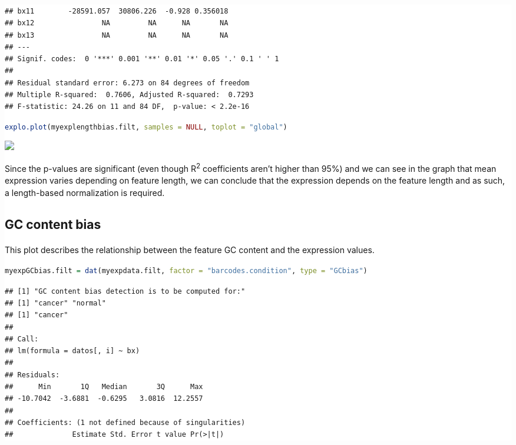     ## bx11        -28591.057  30806.226  -0.928 0.356018    
    ## bx12                NA         NA      NA       NA    
    ## bx13                NA         NA      NA       NA    
    ## ---
    ## Signif. codes:  0 '***' 0.001 '**' 0.01 '*' 0.05 '.' 0.1 ' ' 1
    ## 
    ## Residual standard error: 6.273 on 84 degrees of freedom
    ## Multiple R-squared:  0.7606, Adjusted R-squared:  0.7293 
    ## F-statistic: 24.26 on 11 and 84 DF,  p-value: < 2.2e-16

``` r
explo.plot(myexplengthbias.filt, samples = NULL, toplot = "global")
```

![](cookingRNASeq_files/figure-gfm/unnamed-chunk-23-1.png)

Since the p-values are significant (even though R<sup>2</sup>
coefficients aren’t higher than 95%) and we can see in the graph that
mean expression varies depending on feature length, we can conclude that
the expression depends on the feature length and as such, a length-based
normalization is required.

## GC content bias

This plot describes the relationship between the feature GC content and
the expression values.

``` r
myexpGCbias.filt = dat(myexpdata.filt, factor = "barcodes.condition", type = "GCbias")
```

    ## [1] "GC content bias detection is to be computed for:"
    ## [1] "cancer" "normal"
    ## [1] "cancer"
    ## 
    ## Call:
    ## lm(formula = datos[, i] ~ bx)
    ## 
    ## Residuals:
    ##      Min       1Q   Median       3Q      Max 
    ## -10.7042  -3.6881  -0.6295   3.0816  12.2557 
    ## 
    ## Coefficients: (1 not defined because of singularities)
    ##              Estimate Std. Error t value Pr(>|t|)    